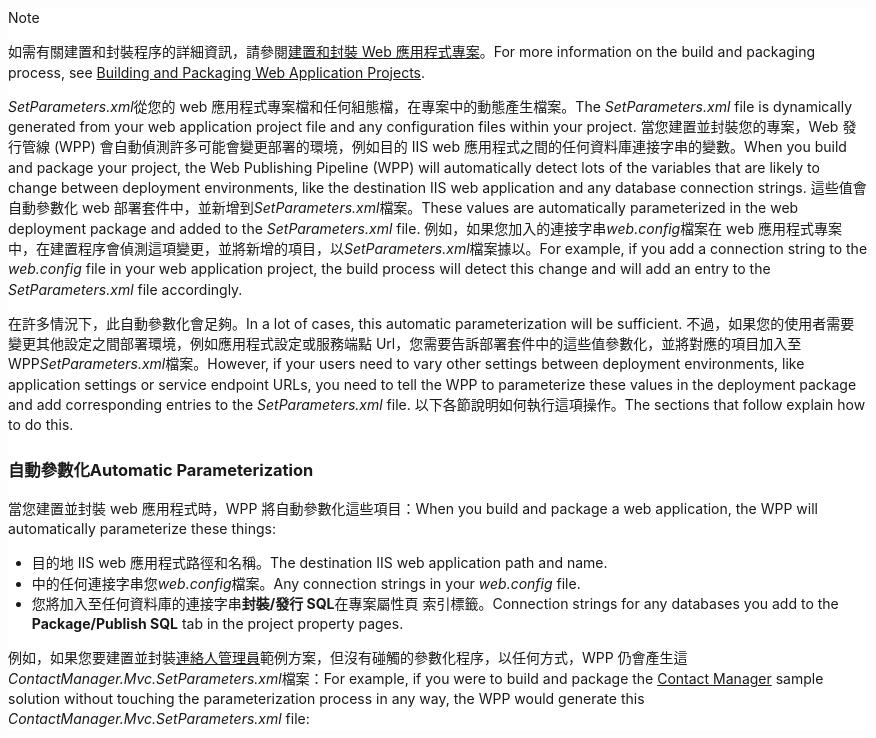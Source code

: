 
> [!NOTE]
> <span data-ttu-id="f53af-116">如需有關建置和封裝程序的詳細資訊，請參閱[建置和封裝 Web 應用程式專案](building-and-packaging-web-application-projects.md)。</span><span class="sxs-lookup"><span data-stu-id="f53af-116">For more information on the build and packaging process, see [Building and Packaging Web Application Projects](building-and-packaging-web-application-projects.md).</span></span>


<span data-ttu-id="f53af-117">*SetParameters.xml*從您的 web 應用程式專案檔和任何組態檔，在專案中的動態產生檔案。</span><span class="sxs-lookup"><span data-stu-id="f53af-117">The *SetParameters.xml* file is dynamically generated from your web application project file and any configuration files within your project.</span></span> <span data-ttu-id="f53af-118">當您建置並封裝您的專案，Web 發行管線 (WPP) 會自動偵測許多可能會變更部署的環境，例如目的 IIS web 應用程式之間的任何資料庫連接字串的變數。</span><span class="sxs-lookup"><span data-stu-id="f53af-118">When you build and package your project, the Web Publishing Pipeline (WPP) will automatically detect lots of the variables that are likely to change between deployment environments, like the destination IIS web application and any database connection strings.</span></span> <span data-ttu-id="f53af-119">這些值會自動參數化 web 部署套件中，並新增到*SetParameters.xml*檔案。</span><span class="sxs-lookup"><span data-stu-id="f53af-119">These values are automatically parameterized in the web deployment package and added to the *SetParameters.xml* file.</span></span> <span data-ttu-id="f53af-120">例如，如果您加入的連接字串*web.config*檔案在 web 應用程式專案中，在建置程序會偵測這項變更，並將新增的項目，以*SetParameters.xml*檔案據以。</span><span class="sxs-lookup"><span data-stu-id="f53af-120">For example, if you add a connection string to the *web.config* file in your web application project, the build process will detect this change and will add an entry to the *SetParameters.xml* file accordingly.</span></span>

<span data-ttu-id="f53af-121">在許多情況下，此自動參數化會足夠。</span><span class="sxs-lookup"><span data-stu-id="f53af-121">In a lot of cases, this automatic parameterization will be sufficient.</span></span> <span data-ttu-id="f53af-122">不過，如果您的使用者需要變更其他設定之間部署環境，例如應用程式設定或服務端點 Url，您需要告訴部署套件中的這些值參數化，並將對應的項目加入至WPP*SetParameters.xml*檔案。</span><span class="sxs-lookup"><span data-stu-id="f53af-122">However, if your users need to vary other settings between deployment environments, like application settings or service endpoint URLs, you need to tell the WPP to parameterize these values in the deployment package and add corresponding entries to the *SetParameters.xml* file.</span></span> <span data-ttu-id="f53af-123">以下各節說明如何執行這項操作。</span><span class="sxs-lookup"><span data-stu-id="f53af-123">The sections that follow explain how to do this.</span></span>

### <a name="automatic-parameterization"></a><span data-ttu-id="f53af-124">自動參數化</span><span class="sxs-lookup"><span data-stu-id="f53af-124">Automatic Parameterization</span></span>

<span data-ttu-id="f53af-125">當您建置並封裝 web 應用程式時，WPP 將自動參數化這些項目：</span><span class="sxs-lookup"><span data-stu-id="f53af-125">When you build and package a web application, the WPP will automatically parameterize these things:</span></span>

- <span data-ttu-id="f53af-126">目的地 IIS web 應用程式路徑和名稱。</span><span class="sxs-lookup"><span data-stu-id="f53af-126">The destination IIS web application path and name.</span></span>
- <span data-ttu-id="f53af-127">中的任何連接字串您*web.config*檔案。</span><span class="sxs-lookup"><span data-stu-id="f53af-127">Any connection strings in your *web.config* file.</span></span>
- <span data-ttu-id="f53af-128">您將加入至任何資料庫的連接字串**封裝/發行 SQL**在專案屬性頁 索引標籤。</span><span class="sxs-lookup"><span data-stu-id="f53af-128">Connection strings for any databases you add to the **Package/Publish SQL** tab in the project property pages.</span></span>

<span data-ttu-id="f53af-129">例如，如果您要建置並封裝[連絡人管理員](the-contact-manager-solution.md)範例方案，但沒有碰觸的參數化程序，以任何方式，WPP 仍會產生這*ContactManager.Mvc.SetParameters.xml*檔案：</span><span class="sxs-lookup"><span data-stu-id="f53af-129">For example, if you were to build and package the [Contact Manager](the-contact-manager-solution.md) sample solution without touching the parameterization process in any way, the WPP would generate this *ContactManager.Mvc.SetParameters.xml* file:</span></span>
